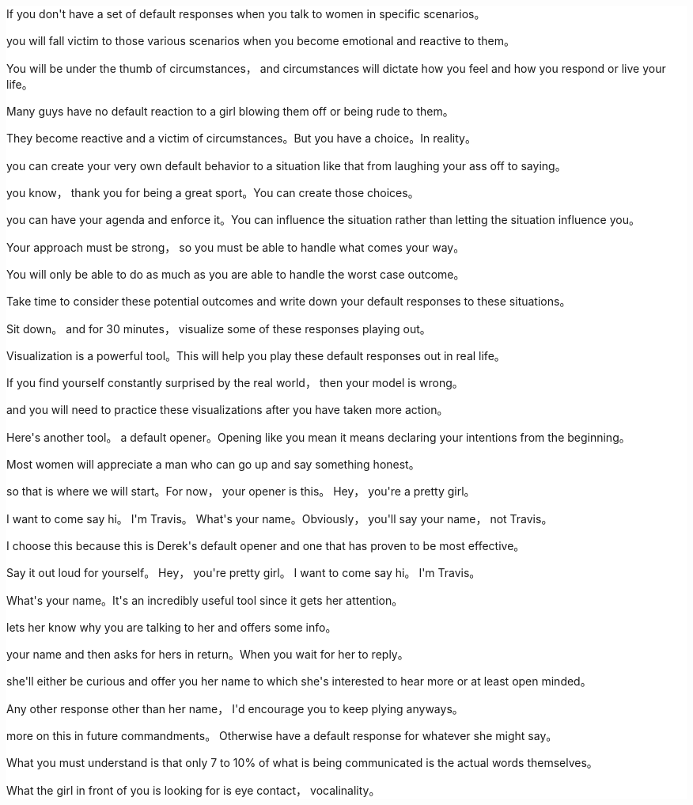 If you don't have a set of default responses when you talk to women in specific scenarios。

 you will fall victim to those various scenarios when you become emotional and reactive to them。

 You will be under the thumb of circumstances， and circumstances will dictate how you feel and how you respond or live your life。

Many guys have no default reaction to a girl blowing them off or being rude to them。

They become reactive and a victim of circumstances。But you have a choice。In reality。

 you can create your very own default behavior to a situation like that from laughing your ass off to saying。

 you know， thank you for being a great sport。You can create those choices。

 you can have your agenda and enforce it。You can influence the situation rather than letting the situation influence you。

Your approach must be strong， so you must be able to handle what comes your way。

You will only be able to do as much as you are able to handle the worst case outcome。

Take time to consider these potential outcomes and write down your default responses to these situations。

Sit down。 and for 30 minutes， visualize some of these responses playing out。

Visualization is a powerful tool。This will help you play these default responses out in real life。

If you find yourself constantly surprised by the real world， then your model is wrong。

 and you will need to practice these visualizations after you have taken more action。

Here's another tool。 a default opener。Opening like you mean it means declaring your intentions from the beginning。

Most women will appreciate a man who can go up and say something honest。

 so that is where we will start。For now， your opener is this。 Hey， you're a pretty girl。

 I want to come say hi。 I'm Travis。 What's your name。Obviously， you'll say your name， not Travis。

I choose this because this is Derek's default opener and one that has proven to be most effective。

Say it out loud for yourself。 Hey， you're pretty girl。 I want to come say hi。 I'm Travis。

 What's your name。It's an incredibly useful tool since it gets her attention。

 lets her know why you are talking to her and offers some info。

 your name and then asks for hers in return。When you wait for her to reply。

 she'll either be curious and offer you her name to which she's interested to hear more or at least open minded。

Any other response other than her name， I'd encourage you to keep plying anyways。

 more on this in future commandments。 Otherwise have a default response for whatever she might say。

What you must understand is that only 7 to 10% of what is being communicated is the actual words themselves。

What the girl in front of you is looking for is eye contact， vocalinality。
